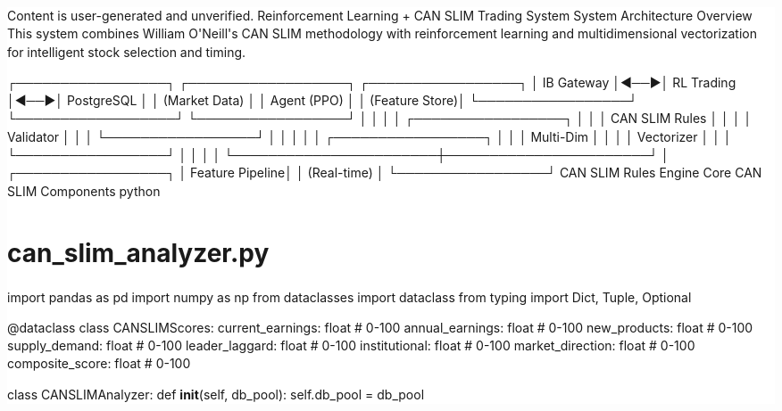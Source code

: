 
Content is user-generated and unverified.
Reinforcement Learning + CAN SLIM Trading System
System Architecture Overview
This system combines William O'Neill's CAN SLIM methodology with reinforcement learning and multidimensional vectorization for intelligent stock selection and timing.

┌─────────────────┐    ┌──────────────────┐    ┌─────────────────┐
│   IB Gateway    │◄──►│  RL Trading      │◄──►│  PostgreSQL     │
│   (Market Data) │    │  Agent (PPO)     │    │  (Feature Store)│
└─────────────────┘    └──────────────────┘    └─────────────────┘
         │                       │                       │
         │              ┌─────────────────┐              │
         │              │ CAN SLIM Rules  │              │
         │              │   Validator     │              │
         │              └─────────────────┘              │
         │                       │                       │
         │              ┌─────────────────┐              │
         │              │ Multi-Dim       │              │
         │              │ Vectorizer      │              │
         │              └─────────────────┘              │
         │                       │                       │
         └───────────────────────┼───────────────────────┘
                                 │
                    ┌─────────────────┐
                    │ Feature Pipeline│
                    │ (Real-time)     │
                    └─────────────────┘
CAN SLIM Rules Engine
Core CAN SLIM Components
python
# can_slim_analyzer.py
import pandas as pd
import numpy as np
from dataclasses import dataclass
from typing import Dict, Tuple, Optional

@dataclass
class CANSLIMScores:
    current_earnings: float  # 0-100
    annual_earnings: float   # 0-100
    new_products: float      # 0-100
    supply_demand: float     # 0-100
    leader_laggard: float    # 0-100
    institutional: float     # 0-100
    market_direction: float  # 0-100
    composite_score: float   # 0-100

class CANSLIMAnalyzer:
    def __init__(self, db_pool):
        self.db_pool = db_pool
        